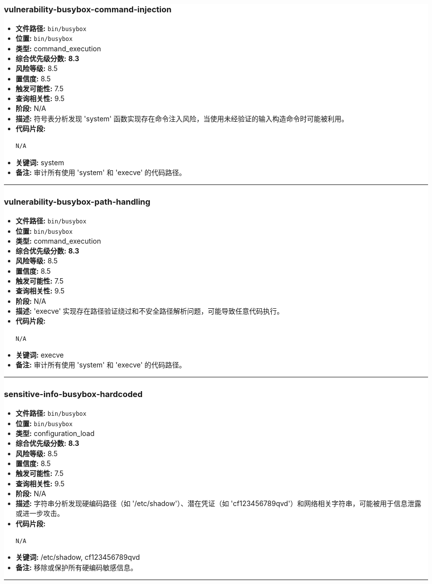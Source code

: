### vulnerability-busybox-command-injection

- **文件路径:** `bin/busybox`
- **位置:** `bin/busybox`
- **类型:** command_execution
- **综合优先级分数:** **8.3**
- **风险等级:** 8.5
- **置信度:** 8.5
- **触发可能性:** 7.5
- **查询相关性:** 9.5
- **阶段:** N/A
- **描述:** 符号表分析发现 'system' 函数实现存在命令注入风险，当使用未经验证的输入构造命令时可能被利用。
- **代码片段:**
  ```
  N/A
  ```
- **关键词:** system
- **备注:** 审计所有使用 'system' 和 'execve' 的代码路径。

---
### vulnerability-busybox-path-handling

- **文件路径:** `bin/busybox`
- **位置:** `bin/busybox`
- **类型:** command_execution
- **综合优先级分数:** **8.3**
- **风险等级:** 8.5
- **置信度:** 8.5
- **触发可能性:** 7.5
- **查询相关性:** 9.5
- **阶段:** N/A
- **描述:** 'execve' 实现存在路径验证绕过和不安全路径解析问题，可能导致任意代码执行。
- **代码片段:**
  ```
  N/A
  ```
- **关键词:** execve
- **备注:** 审计所有使用 'system' 和 'execve' 的代码路径。

---
### sensitive-info-busybox-hardcoded

- **文件路径:** `bin/busybox`
- **位置:** `bin/busybox`
- **类型:** configuration_load
- **综合优先级分数:** **8.3**
- **风险等级:** 8.5
- **置信度:** 8.5
- **触发可能性:** 7.5
- **查询相关性:** 9.5
- **阶段:** N/A
- **描述:** 字符串分析发现硬编码路径（如 '/etc/shadow'）、潜在凭证（如 'cf123456789qvd'）和网络相关字符串，可能被用于信息泄露或进一步攻击。
- **代码片段:**
  ```
  N/A
  ```
- **关键词:** /etc/shadow, cf123456789qvd
- **备注:** 移除或保护所有硬编码敏感信息。

---